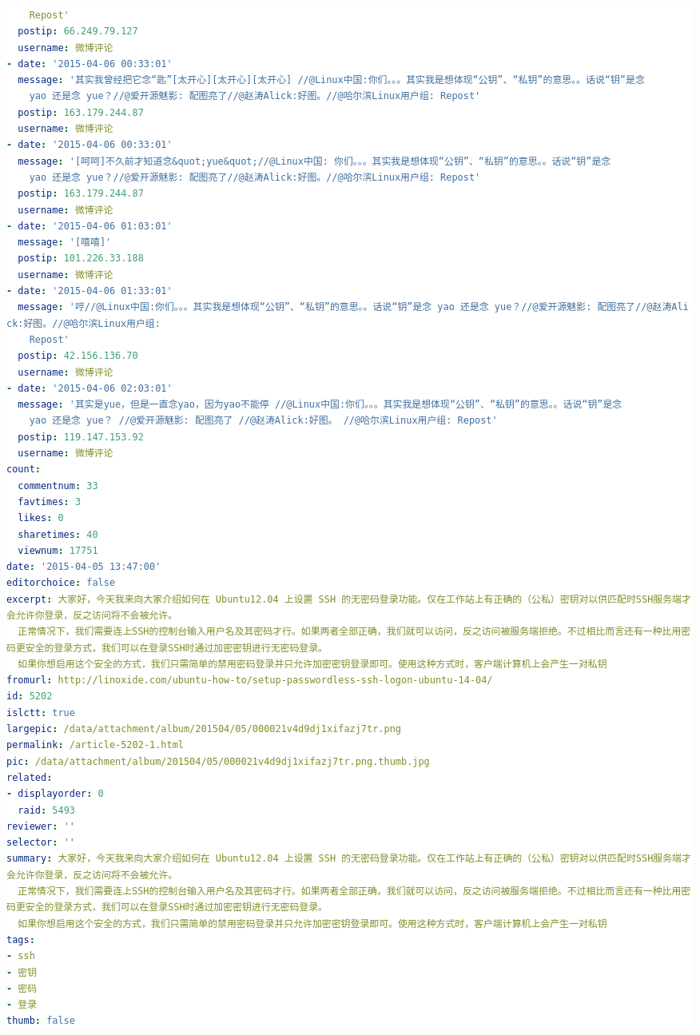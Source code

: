 ```yaml
    Repost'
  postip: 66.249.79.127
  username: 微博评论
- date: '2015-04-06 00:33:01'
  message: '其实我曾经把它念“匙”[太开心][太开心][太开心] //@Linux中国:你们。。。其实我是想体现“公钥”、“私钥”的意思。。话说“钥”是念
    yao 还是念 yue？//@爱开源魅影: 配图亮了//@赵涛Alick:好图。//@哈尔滨Linux用户组: Repost'
  postip: 163.179.244.87
  username: 微博评论
- date: '2015-04-06 00:33:01'
  message: '[呵呵]不久前才知道念&quot;yue&quot;//@Linux中国: 你们。。。其实我是想体现“公钥”、“私钥”的意思。。话说“钥”是念
    yao 还是念 yue？//@爱开源魅影: 配图亮了//@赵涛Alick:好图。//@哈尔滨Linux用户组: Repost'
  postip: 163.179.244.87
  username: 微博评论
- date: '2015-04-06 01:03:01'
  message: '[嘻嘻]'
  postip: 101.226.33.188
  username: 微博评论
- date: '2015-04-06 01:33:01'
  message: '哼//@Linux中国:你们。。。其实我是想体现“公钥”、“私钥”的意思。。话说“钥”是念 yao 还是念 yue？//@爱开源魅影: 配图亮了//@赵涛Alick:好图。//@哈尔滨Linux用户组:
    Repost'
  postip: 42.156.136.70
  username: 微博评论
- date: '2015-04-06 02:03:01'
  message: '其实是yue，但是一直念yao，因为yao不能停 //@Linux中国:你们。。。其实我是想体现“公钥”、“私钥”的意思。。话说“钥”是念
    yao 还是念 yue？ //@爱开源魅影: 配图亮了 //@赵涛Alick:好图。 //@哈尔滨Linux用户组: Repost'
  postip: 119.147.153.92
  username: 微博评论
count:
  commentnum: 33
  favtimes: 3
  likes: 0
  sharetimes: 40
  viewnum: 17751
date: '2015-04-05 13:47:00'
editorchoice: false
excerpt: 大家好，今天我来向大家介绍如何在 Ubuntu12.04 上设置 SSH 的无密码登录功能。仅在工作站上有正确的（公私）密钥对以供匹配时SSH服务端才会允许你登录，反之访问将不会被允许。
  正常情况下，我们需要连上SSH的控制台输入用户名及其密码才行。如果两者全部正确，我们就可以访问，反之访问被服务端拒绝。不过相比而言还有一种比用密码更安全的登录方式，我们可以在登录SSH时通过加密密钥进行无密码登录。
  如果你想启用这个安全的方式，我们只需简单的禁用密码登录并只允许加密密钥登录即可。使用这种方式时，客户端计算机上会产生一对私钥
fromurl: http://linoxide.com/ubuntu-how-to/setup-passwordless-ssh-logon-ubuntu-14-04/
id: 5202
islctt: true
largepic: /data/attachment/album/201504/05/000021v4d9dj1xifazj7tr.png
permalink: /article-5202-1.html
pic: /data/attachment/album/201504/05/000021v4d9dj1xifazj7tr.png.thumb.jpg
related:
- displayorder: 0
  raid: 5493
reviewer: ''
selector: ''
summary: 大家好，今天我来向大家介绍如何在 Ubuntu12.04 上设置 SSH 的无密码登录功能。仅在工作站上有正确的（公私）密钥对以供匹配时SSH服务端才会允许你登录，反之访问将不会被允许。
  正常情况下，我们需要连上SSH的控制台输入用户名及其密码才行。如果两者全部正确，我们就可以访问，反之访问被服务端拒绝。不过相比而言还有一种比用密码更安全的登录方式，我们可以在登录SSH时通过加密密钥进行无密码登录。
  如果你想启用这个安全的方式，我们只需简单的禁用密码登录并只允许加密密钥登录即可。使用这种方式时，客户端计算机上会产生一对私钥
tags:
- ssh
- 密钥
- 密码
- 登录
thumb: false
```
